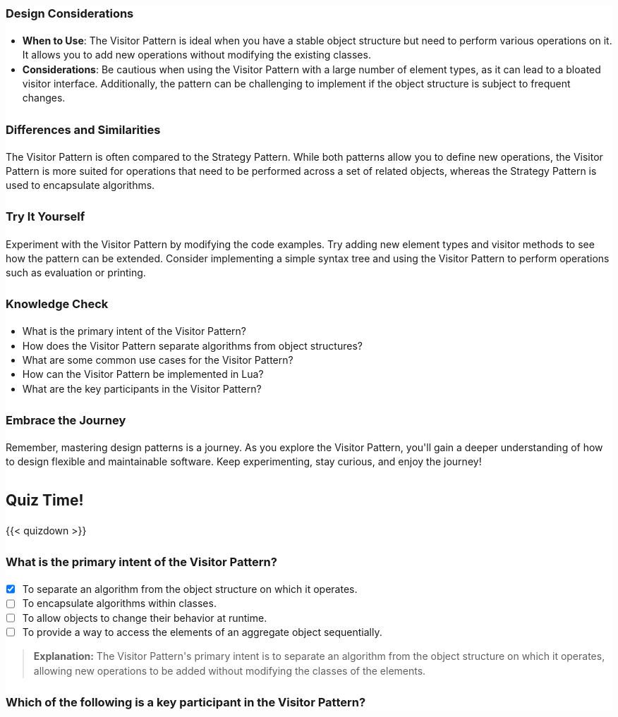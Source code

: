 ### Design Considerations

- **When to Use**: The Visitor Pattern is ideal when you have a stable object structure but need to perform various operations on it. It allows you to add new operations without modifying the existing classes.
- **Considerations**: Be cautious when using the Visitor Pattern with a large number of element types, as it can lead to a bloated visitor interface. Additionally, the pattern can be challenging to implement if the object structure is subject to frequent changes.

### Differences and Similarities

The Visitor Pattern is often compared to the Strategy Pattern. While both patterns allow you to define new operations, the Visitor Pattern is more suited for operations that need to be performed across a set of related objects, whereas the Strategy Pattern is used to encapsulate algorithms.

### Try It Yourself

Experiment with the Visitor Pattern by modifying the code examples. Try adding new element types and visitor methods to see how the pattern can be extended. Consider implementing a simple syntax tree and using the Visitor Pattern to perform operations such as evaluation or printing.

### Knowledge Check

- What is the primary intent of the Visitor Pattern?
- How does the Visitor Pattern separate algorithms from object structures?
- What are some common use cases for the Visitor Pattern?
- How can the Visitor Pattern be implemented in Lua?
- What are the key participants in the Visitor Pattern?

### Embrace the Journey

Remember, mastering design patterns is a journey. As you explore the Visitor Pattern, you'll gain a deeper understanding of how to design flexible and maintainable software. Keep experimenting, stay curious, and enjoy the journey!

## Quiz Time!

{{< quizdown >}}

### What is the primary intent of the Visitor Pattern?

- [x] To separate an algorithm from the object structure on which it operates.
- [ ] To encapsulate algorithms within classes.
- [ ] To allow objects to change their behavior at runtime.
- [ ] To provide a way to access the elements of an aggregate object sequentially.

> **Explanation:** The Visitor Pattern's primary intent is to separate an algorithm from the object structure on which it operates, allowing new operations to be added without modifying the classes of the elements.

### Which of the following is a key participant in the Visitor Pattern?
